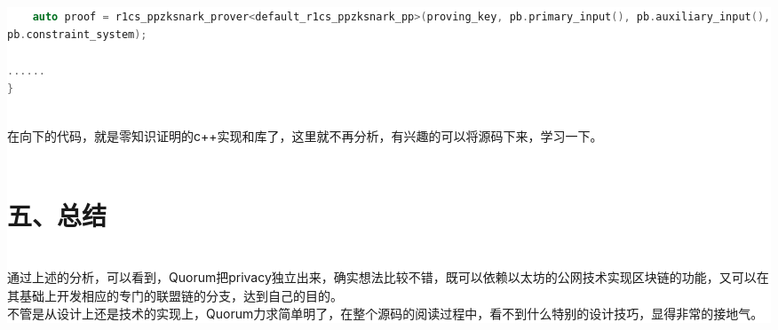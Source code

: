 ``` c++
    auto proof = r1cs_ppzksnark_prover<default_r1cs_ppzksnark_pp>(proving_key, pb.primary_input(), pb.auxiliary_input(), pb.constraint_system);

......
}
```
</br>
在向下的代码，就是零知识证明的c++实现和库了，这里就不再分析，有兴趣的可以将源码下来，学习一下。
</br>
</br>

# 五、总结
</br>
通过上述的分析，可以看到，Quorum把privacy独立出来，确实想法比较不错，既可以依赖以太坊的公网技术实现区块链的功能，又可以在其基础上开发相应的专门的联盟链的分支，达到自己的目的。
</br>
不管是从设计上还是技术的实现上，Quorum力求简单明了，在整个源码的阅读过程中，看不到什么特别的设计技巧，显得非常的接地气。
</br>
